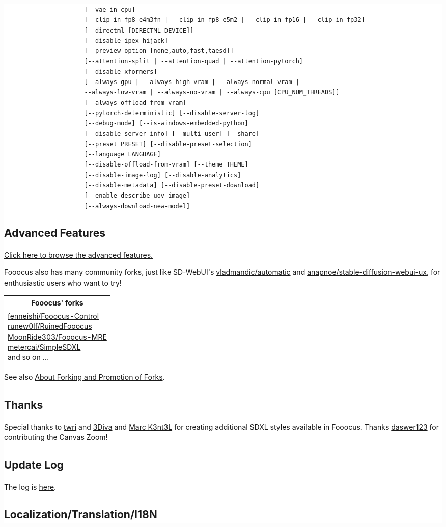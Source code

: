 ```
                      [--vae-in-cpu]
                      [--clip-in-fp8-e4m3fn | --clip-in-fp8-e5m2 | --clip-in-fp16 | --clip-in-fp32]
                      [--directml [DIRECTML_DEVICE]]
                      [--disable-ipex-hijack]
                      [--preview-option [none,auto,fast,taesd]]
                      [--attention-split | --attention-quad | --attention-pytorch]
                      [--disable-xformers]
                      [--always-gpu | --always-high-vram | --always-normal-vram |
                      --always-low-vram | --always-no-vram | --always-cpu [CPU_NUM_THREADS]]
                      [--always-offload-from-vram]
                      [--pytorch-deterministic] [--disable-server-log]  
                      [--debug-mode] [--is-windows-embedded-python]     
                      [--disable-server-info] [--multi-user] [--share]  
                      [--preset PRESET] [--disable-preset-selection]    
                      [--language LANGUAGE]
                      [--disable-offload-from-vram] [--theme THEME]     
                      [--disable-image-log] [--disable-analytics]       
                      [--disable-metadata] [--disable-preset-download]  
                      [--enable-describe-uov-image]
                      [--always-download-new-model]
```

## Advanced Features

[Click here to browse the advanced features.](https://github.com/lllyasviel/Fooocus/discussions/117)

Fooocus also has many community forks, just like SD-WebUI's [vladmandic/automatic](https://github.com/vladmandic/automatic) and [anapnoe/stable-diffusion-webui-ux](https://github.com/anapnoe/stable-diffusion-webui-ux), for enthusiastic users who want to try!

| Fooocus' forks |
| - |
| [fenneishi/Fooocus-Control](https://github.com/fenneishi/Fooocus-Control) </br>[runew0lf/RuinedFooocus](https://github.com/runew0lf/RuinedFooocus) </br> [MoonRide303/Fooocus-MRE](https://github.com/MoonRide303/Fooocus-MRE) </br> [metercai/SimpleSDXL](https://github.com/metercai/SimpleSDXL) </br> and so on ... |

See also [About Forking and Promotion of Forks](https://github.com/lllyasviel/Fooocus/discussions/699).

## Thanks

Special thanks to [twri](https://github.com/twri) and [3Diva](https://github.com/3Diva) and [Marc K3nt3L](https://github.com/K3nt3L) for creating additional SDXL styles available in Fooocus. Thanks [daswer123](https://github.com/daswer123) for contributing the Canvas Zoom!

## Update Log

The log is [here](update_log.md).

## Localization/Translation/I18N
